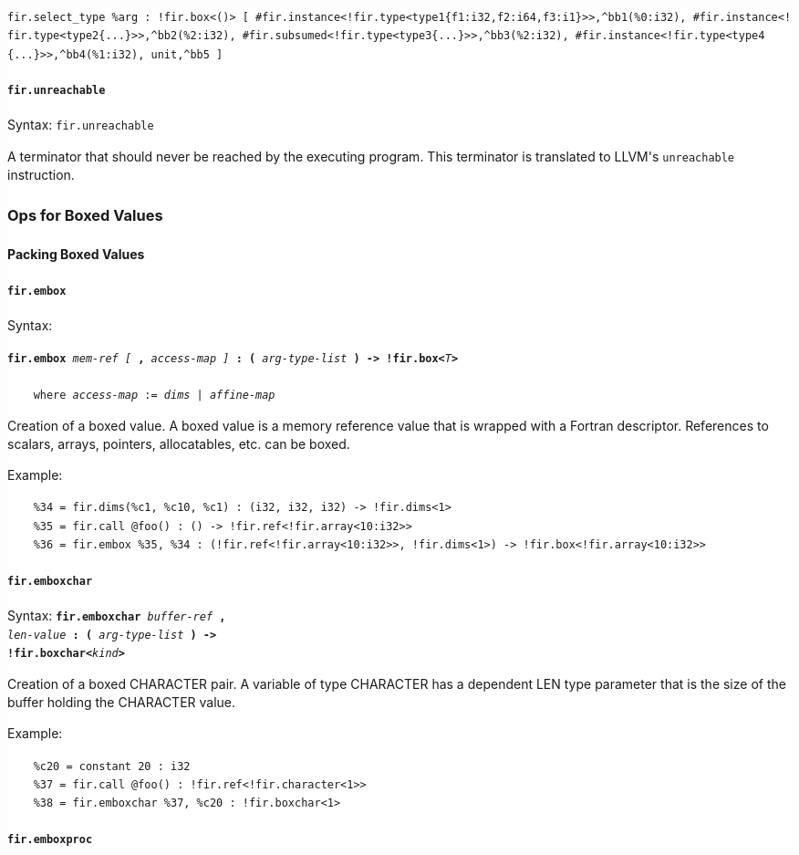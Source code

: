     fir.select_type %arg : !fir.box<()> [ #fir.instance<!fir.type<type1{f1:i32,f2:i64,f3:i1}>>,^bb1(%0:i32), #fir.instance<!fir.type<type2{...}>>,^bb2(%2:i32), #fir.subsumed<!fir.type<type3{...}>>,^bb3(%2:i32), #fir.instance<!fir.type<type4{...}>>,^bb4(%1:i32), unit,^bb5 ]

#### `fir.unreachable`

Syntax:	`fir.unreachable`

A terminator that should never be reached by the executing program.  This
terminator is translated to LLVM's `unreachable` instruction.


### Ops for Boxed Values


#### Packing Boxed Values


#### `fir.embox`


Syntax:
<pre><code><b>fir.embox</b> <em>mem-ref [</em> <b>,</b> <em>access-map ]</em> <b>: (</b> <em>arg-type-list</em> <b>) -&gt; !fir.box&lt;</b><em>T</em><b>&gt;</b><br>
&nbsp;&nbsp;&nbsp; where <em>access-map</em> := <em>dims | affine-map</em>
</code></pre>

Creation of a boxed value.  A boxed value is a memory reference value that
is wrapped with a Fortran descriptor.  References to scalars, arrays,
pointers, allocatables, etc. can be boxed.

Example:

```mlir
    %34 = fir.dims(%c1, %c10, %c1) : (i32, i32, i32) -> !fir.dims<1>
    %35 = fir.call @foo() : () -> !fir.ref<!fir.array<10:i32>>
    %36 = fir.embox %35, %34 : (!fir.ref<!fir.array<10:i32>>, !fir.dims<1>) -> !fir.box<!fir.array<10:i32>>
```

#### `fir.emboxchar`

Syntax:	<code><b>fir.emboxchar</b> <em>buffer-ref</em> <b>,</b> <em>len-value</em> <b>: (</b> <em>arg-type-list</em> <b>) -&gt; !fir.boxchar&lt;</b><em>kind</em><b>&gt;</b></code>

Creation of a boxed CHARACTER pair.  A variable of type CHARACTER has a
dependent LEN type parameter that is the size of the buffer holding the
CHARACTER value.

Example:

```mlir
    %c20 = constant 20 : i32
    %37 = fir.call @foo() : !fir.ref<!fir.character<1>>
    %38 = fir.emboxchar %37, %c20 : !fir.boxchar<1>
```

#### `fir.emboxproc`
